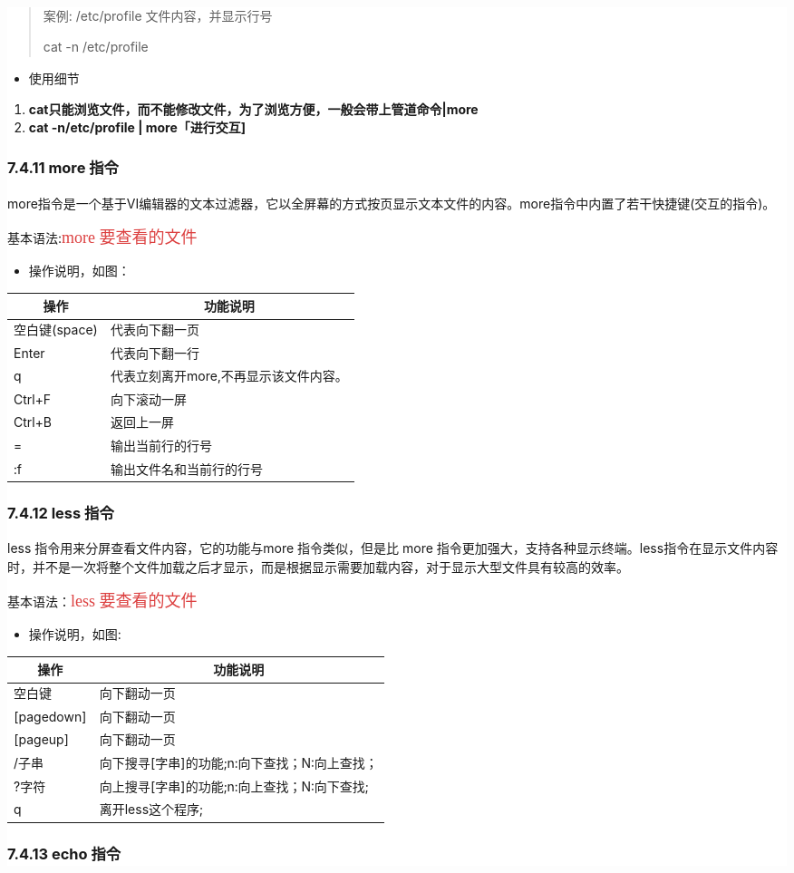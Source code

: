 > 案例: /etc/profile 文件内容，并显示行号
>
> cat -n /etc/profile


+ 使用细节

1. **cat只能浏览文件，而不能修改文件，为了浏览方便，一般会带上管道命令|more**
2. **cat -n/etc/profile | more「进行交互]**

### 7.4.11 more 指令

more指令是一个基于VI编辑器的文本过滤器，它以全屏幕的方式按页显示文本文件的内容。more指令中内置了若干快捷键(交互的指令)。

基本语法:<font color=#DC4040 size=4 face="黑体">more 要查看的文件</font>

+ 操作说明，如图：

| 操作          | 功能说明                              |
| ------------- | ------------------------------------- |
| 空白键(space) | 代表向下翻一页                        |
| Enter         | 代表向下翻一行                        |
| q             | 代表立刻离开more,不再显示该文件内容。 |
| Ctrl+F        | 向下滚动一屏                          |
| Ctrl+B        | 返回上一屏                            |
| =             | 输出当前行的行号                      |
| :f            | 输出文件名和当前行的行号              |

### 7.4.12 less 指令

less 指令用来分屏查看文件内容，它的功能与more 指令类似，但是比 more 指令更加强大，支持各种显示终端。less指令在显示文件内容时，并不是一次将整个文件加载之后才显示，而是根据显示需要加载内容，对于显示大型文件具有较高的效率。

基本语法：<font color=#DC4040 size=4 face="黑体">less 要查看的文件</font>

+ 操作说明，如图:

| 操作       | 功能说明                                      |
| ---------- | --------------------------------------------- |
| 空白键     | 向下翻动一页                                  |
| [pagedown] | 向下翻动一页                                  |
| [pageup]   | 向下翻动一页                                  |
| /子串      | 向下搜寻[字串]的功能;n:向下查找；N:向上查找； |
| ?字符      | 向上搜寻[字串]的功能;n:向上查找；N:向下查找;  |
| q          | 离开less这个程序;                             |

### 7.4.13 echo 指令
